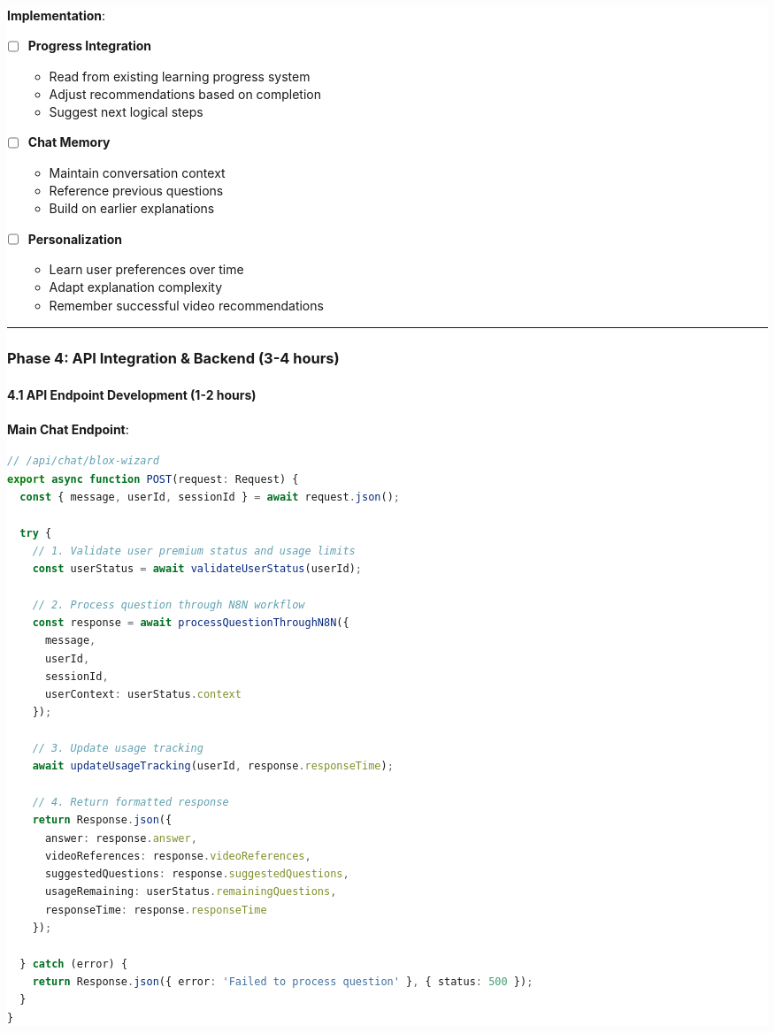 **Implementation**:
- [ ] **Progress Integration**
  - Read from existing learning progress system
  - Adjust recommendations based on completion
  - Suggest next logical steps

- [ ] **Chat Memory**
  - Maintain conversation context
  - Reference previous questions
  - Build on earlier explanations

- [ ] **Personalization**
  - Learn user preferences over time
  - Adapt explanation complexity
  - Remember successful video recommendations

---

### **Phase 4: API Integration & Backend (3-4 hours)**

#### **4.1 API Endpoint Development (1-2 hours)**

**Main Chat Endpoint**:
```typescript
// /api/chat/blox-wizard
export async function POST(request: Request) {
  const { message, userId, sessionId } = await request.json();
  
  try {
    // 1. Validate user premium status and usage limits
    const userStatus = await validateUserStatus(userId);
    
    // 2. Process question through N8N workflow
    const response = await processQuestionThroughN8N({
      message,
      userId,
      sessionId,
      userContext: userStatus.context
    });
    
    // 3. Update usage tracking
    await updateUsageTracking(userId, response.responseTime);
    
    // 4. Return formatted response
    return Response.json({
      answer: response.answer,
      videoReferences: response.videoReferences,
      suggestedQuestions: response.suggestedQuestions,
      usageRemaining: userStatus.remainingQuestions,
      responseTime: response.responseTime
    });
    
  } catch (error) {
    return Response.json({ error: 'Failed to process question' }, { status: 500 });
  }
}
```

